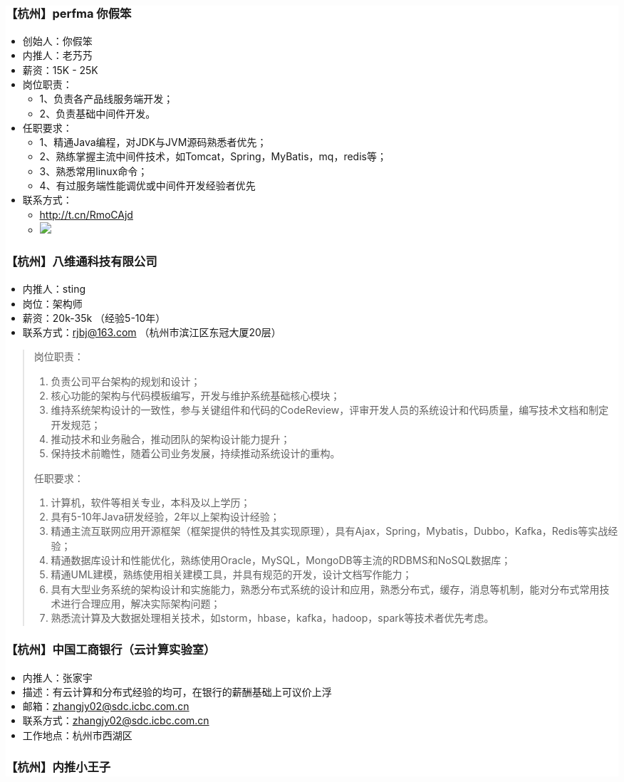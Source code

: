 ### 【杭州】perfma 你假笨

* 创始人：你假笨
* 内推人：老艿艿
* 薪资：15K - 25K
* 岗位职责：
    * 1、负责各产品线服务端开发；
    * 2、负责基础中间件开发。
* 任职要求：
    * 1、精通Java编程，对JDK与JVM源码熟悉者优先；
    * 2、熟练掌握主流中间件技术，如Tomcat，Spring，MyBatis，mq，redis等；
    * 3、熟悉常用linux命令；
    * 4、有过服务端性能调优或中间件开发经验者优先
* 联系方式：
    * http://t.cn/RmoCAjd
    * ![](#)

### 【杭州】八维通科技有限公司

* 内推人：sting
* 岗位：架构师
* 薪资：20k-35k （经验5-10年）
* 联系方式：rjbj@163.com （杭州市滨江区东冠大厦20层）

> 岗位职责：
> 
> 1. 负责公司平台架构的规划和设计； 
> 2. 核心功能的架构与代码模板编写，开发与维护系统基础核心模块；
> 3. 维持系统架构设计的一致性，参与关键组件和代码的CodeReview，评审开发人员的系统设计和代码质量，编写技术文档和制定开发规范；
> 4. 推动技术和业务融合，推动团队的架构设计能力提升；
> 5. 保持技术前瞻性，随着公司业务发展，持续推动系统设计的重构。
> 
> 任职要求：
> 
> 1. 计算机，软件等相关专业，本科及以上学历；
> 2. 具有5-10年Java研发经验，2年以上架构设计经验；
> 3. 精通主流互联网应用开源框架（框架提供的特性及其实现原理），具有Ajax，Spring，Mybatis，Dubbo，Kafka，Redis等实战经验；
> 4. 精通数据库设计和性能优化，熟练使用Oracle，MySQL，MongoDB等主流的RDBMS和NoSQL数据库；
> 5. 精通UML建模，熟练使用相关建模工具，并具有规范的开发，设计文档写作能力；
> 6. 具有大型业务系统的架构设计和实施能力，熟悉分布式系统的设计和应用，熟悉分布式，缓存，消息等机制，能对分布式常用技术进行合理应用，解决实际架构问题；
> 7. 熟悉流计算及大数据处理相关技术，如storm，hbase，kafka，hadoop，spark等技术者优先考虑。

### 【杭州】中国工商银行（云计算实验室）

* 内推人：张家宇
* 描述：有云计算和分布式经验的均可，在银行的薪酬基础上可议价上浮
* 邮箱：zhangjy02@sdc.icbc.com.cn
* 联系方式：zhangjy02@sdc.icbc.com.cn
* 工作地点：杭州市西湖区

### 【杭州】内推小王子
